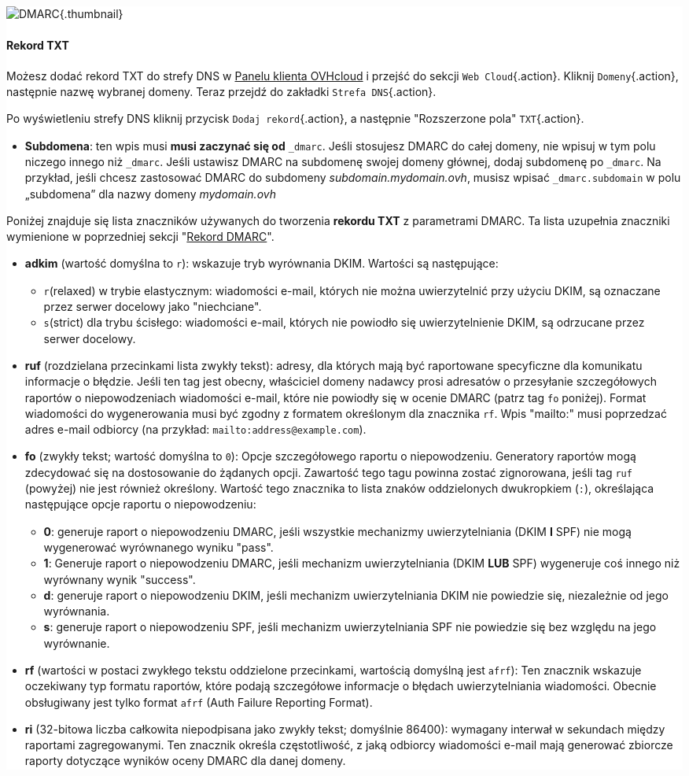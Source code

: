 ![DMARC](dns-dmarc-01.png){.thumbnail}

#### Rekord TXT <a name="txt-record"></a>

Możesz dodać rekord TXT do strefy DNS w [Panelu klienta OVHcloud](manager.) i przejść do sekcji `Web Cloud`{.action}. Kliknij `Domeny`{.action}, następnie nazwę wybranej domeny. Teraz przejdź do zakładki `Strefa DNS`{.action}.

Po wyświetleniu strefy DNS kliknij przycisk `Dodaj rekord`{.action}, a następnie "Rozszerzone pola" `TXT`{.action}.

- **Subdomena**: ten wpis musi **musi zaczynać się od** `_dmarc`. Jeśli stosujesz DMARC do całej domeny, nie wpisuj w tym polu niczego innego niż `_dmarc`. Jeśli ustawisz DMARC na subdomenę swojej domeny głównej, dodaj subdomenę po `_dmarc`. Na przykład, jeśli chcesz zastosować DMARC do subdomeny *subdomain.mydomain.ovh*, musisz wpisać `_dmarc.subdomain` w polu „subdomena” dla nazwy domeny *mydomain.ovh*

Poniżej znajduje się lista znaczników używanych do tworzenia **rekordu TXT** z parametrami DMARC. Ta lista uzupełnia znaczniki wymienione w poprzedniej sekcji "[Rekord DMARC](#dmarc-record.)".

- **adkim** (wartość domyślna to `r`): wskazuje tryb wyrównania DKIM. Wartości są następujące:
    - `r`(relaxed) w trybie elastycznym: wiadomości e-mail, których nie można uwierzytelnić przy użyciu DKIM, są oznaczane przez serwer docelowy jako "niechciane".
    - `s`(strict) dla trybu ścisłego: wiadomości e-mail, których nie powiodło się uwierzytelnienie DKIM, są odrzucane przez serwer docelowy.

- **ruf** (rozdzielana przecinkami lista zwykły tekst): adresy, dla których mają być raportowane specyficzne dla komunikatu informacje o błędzie. Jeśli ten tag jest obecny, właściciel domeny nadawcy prosi adresatów o przesyłanie szczegółowych raportów o niepowodzeniach wiadomości e-mail, które nie powiodły się w ocenie DMARC (patrz tag `fo` poniżej). Format wiadomości do wygenerowania musi być zgodny z formatem określonym dla znacznika `rf`. Wpis "mailto:" musi poprzedzać adres e-mail odbiorcy (na przykład: `mailto:address@example.com`).

- **fo** (zwykły tekst; wartość domyślna to `0`): Opcje szczegółowego raportu o niepowodzeniu. Generatory raportów mogą zdecydować się na dostosowanie do żądanych opcji. Zawartość tego tagu powinna zostać zignorowana, jeśli tag `ruf` (powyżej) nie jest również określony. Wartość tego znacznika to lista znaków oddzielonych dwukropkiem (`:`), określająca następujące opcje raportu o niepowodzeniu:
     - **0**: generuje raport o niepowodzeniu DMARC, jeśli wszystkie mechanizmy uwierzytelniania (DKIM **I** SPF) nie mogą wygenerować wyrównanego wyniku "pass".
     - **1**: Generuje raport o niepowodzeniu DMARC, jeśli mechanizm uwierzytelniania (DKIM **LUB** SPF) wygeneruje coś innego niż wyrównany wynik "success".
     - **d**: generuje raport o niepowodzeniu DKIM, jeśli mechanizm uwierzytelniania DKIM nie powiedzie się, niezależnie od jego wyrównania.
     - **s**: generuje raport o niepowodzeniu SPF, jeśli mechanizm uwierzytelniania SPF nie powiedzie się bez względu na jego wyrównanie.

- **rf** (wartości w postaci zwykłego tekstu oddzielone przecinkami, wartością domyślną jest `afrf`): Ten znacznik wskazuje oczekiwany typ formatu raportów, które podają szczegółowe informacje o błędach uwierzytelniania wiadomości. Obecnie obsługiwany jest tylko format `afrf` (Auth Failure Reporting Format).

- **ri** (32-bitowa liczba całkowita niepodpisana jako zwykły tekst; domyślnie 86400): wymagany interwał w sekundach między raportami zagregowanymi. Ten znacznik określa częstotliwość, z jaką odbiorcy wiadomości e-mail mają generować zbiorcze raporty dotyczące wyników oceny DMARC dla danej domeny.
